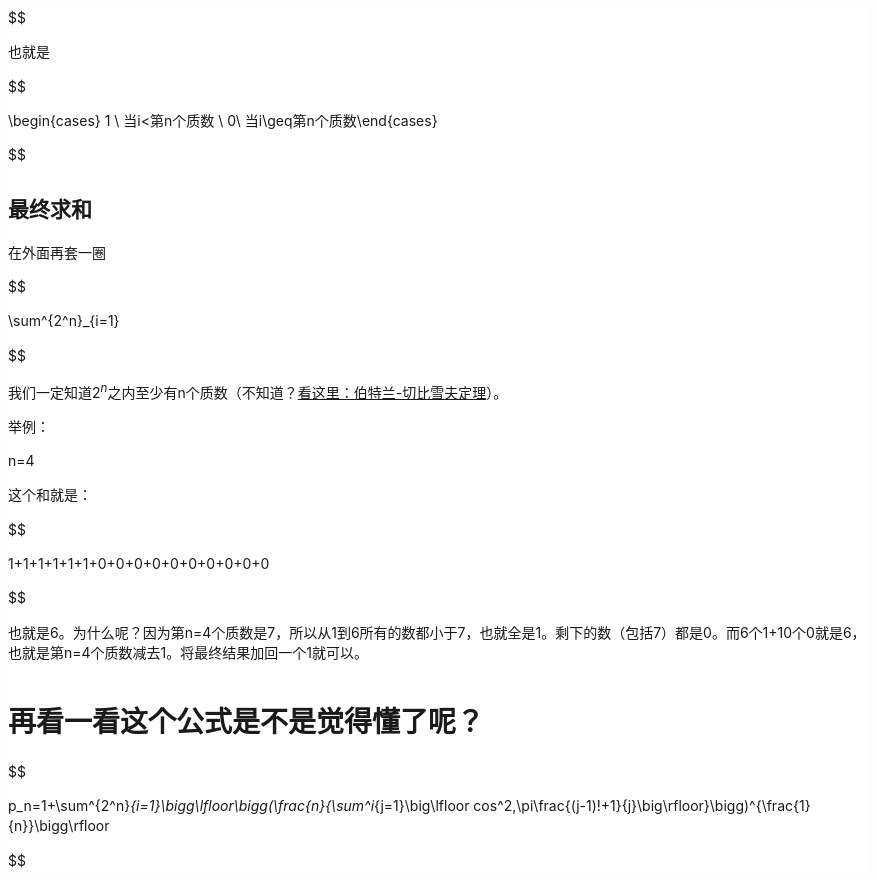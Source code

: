 $$

也就是

$$

\begin{cases} 1 \ 当i<第n个质数 \\ 0\ 当i\geq第n个质数\end{cases}

$$

## 最终求和

在外面再套一圈

$$

\sum^{2^n}_{i=1}

$$

我们一定知道$2^n$之内至少有n个质数（不知道？[看这里：伯特兰-切比雪夫定理](https://www.wikiwand.com/zh-hans/%E4%BC%AF%E7%89%B9%E8%98%AD-%E5%88%87%E6%AF%94%E9%9B%AA%E5%A4%AB%E5%AE%9A%E7%90%86)）。

举例：

n=4

这个和就是：

$$

1+1+1+1+1+1+0+0+0+0+0+0+0+0+0+0

$$

也就是6。为什么呢？因为第n=4个质数是7，所以从1到6所有的数都小于7，也就全是1。剩下的数（包括7）都是0。而6个1+10个0就是6，也就是第n=4个质数减去1。将最终结果加回一个1就可以。

# 再看一看这个公式是不是觉得懂了呢？

$$

p_n=1+\sum^{2^n}_{i=1}\bigg\lfloor\bigg(\frac{n}{\sum^i_{j=1}\big\lfloor cos^2\,\pi\frac{(j-1)!+1}{j}\big\rfloor}\bigg)^{\frac{1}{n}}\bigg\rfloor

$$

